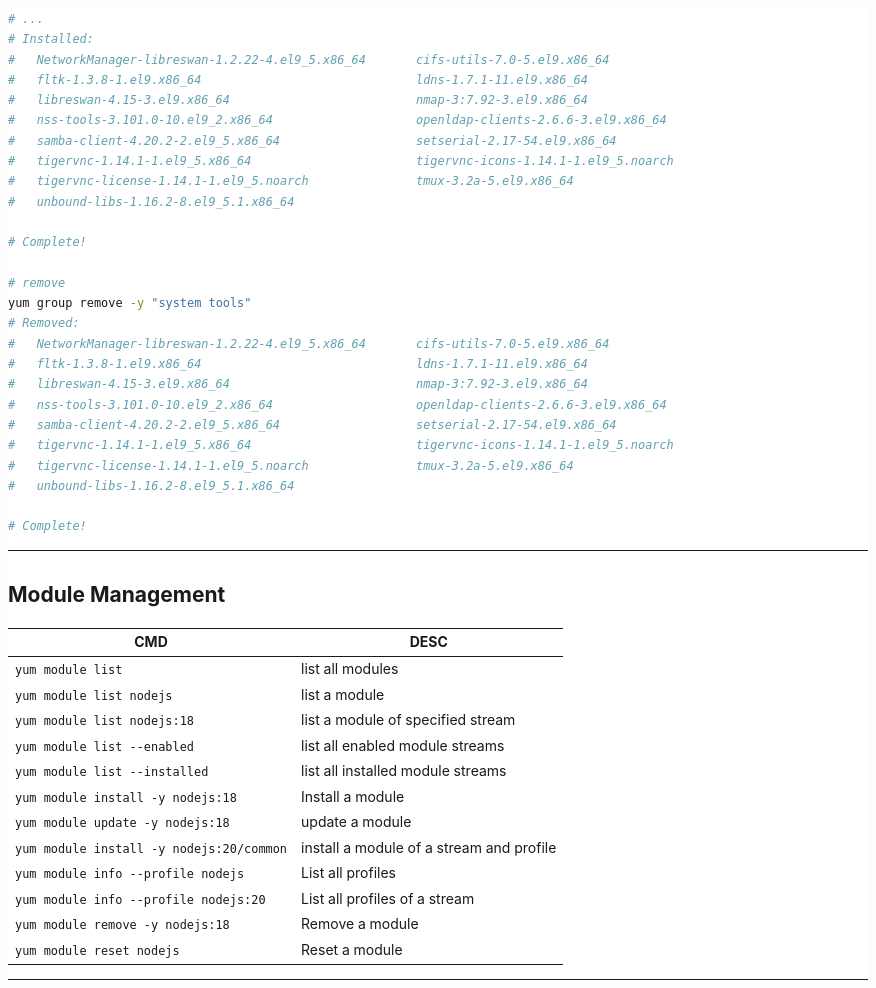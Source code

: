 ```sh
# ...
# Installed:
#   NetworkManager-libreswan-1.2.22-4.el9_5.x86_64       cifs-utils-7.0-5.el9.x86_64
#   fltk-1.3.8-1.el9.x86_64                              ldns-1.7.1-11.el9.x86_64
#   libreswan-4.15-3.el9.x86_64                          nmap-3:7.92-3.el9.x86_64
#   nss-tools-3.101.0-10.el9_2.x86_64                    openldap-clients-2.6.6-3.el9.x86_64
#   samba-client-4.20.2-2.el9_5.x86_64                   setserial-2.17-54.el9.x86_64
#   tigervnc-1.14.1-1.el9_5.x86_64                       tigervnc-icons-1.14.1-1.el9_5.noarch
#   tigervnc-license-1.14.1-1.el9_5.noarch               tmux-3.2a-5.el9.x86_64
#   unbound-libs-1.16.2-8.el9_5.1.x86_64

# Complete!

# remove
yum group remove -y "system tools"
# Removed:
#   NetworkManager-libreswan-1.2.22-4.el9_5.x86_64       cifs-utils-7.0-5.el9.x86_64
#   fltk-1.3.8-1.el9.x86_64                              ldns-1.7.1-11.el9.x86_64
#   libreswan-4.15-3.el9.x86_64                          nmap-3:7.92-3.el9.x86_64
#   nss-tools-3.101.0-10.el9_2.x86_64                    openldap-clients-2.6.6-3.el9.x86_64
#   samba-client-4.20.2-2.el9_5.x86_64                   setserial-2.17-54.el9.x86_64
#   tigervnc-1.14.1-1.el9_5.x86_64                       tigervnc-icons-1.14.1-1.el9_5.noarch
#   tigervnc-license-1.14.1-1.el9_5.noarch               tmux-3.2a-5.el9.x86_64
#   unbound-libs-1.16.2-8.el9_5.1.x86_64

# Complete!
```

---

## Module Management

| CMD                                      | DESC                                     |
| ---------------------------------------- | ---------------------------------------- |
| `yum module list`                        | list all modules                         |
| `yum module list nodejs`                 | list a module                            |
| `yum module list nodejs:18`              | list a module of specified stream        |
| `yum module list --enabled`              | list all enabled module streams          |
| `yum module list --installed`            | list all installed module streams        |
| `yum module install -y nodejs:18`        | Install a module                         |
| `yum module update -y nodejs:18`         | update a module                          |
| `yum module install -y nodejs:20/common` | install a module of a stream and profile |
| `yum module info --profile nodejs`       | List all profiles                        |
| `yum module info --profile nodejs:20`    | List all profiles of a stream            |
| `yum module remove -y nodejs:18`         | Remove a module                          |
| `yum module reset nodejs`                | Reset a module                           |

---